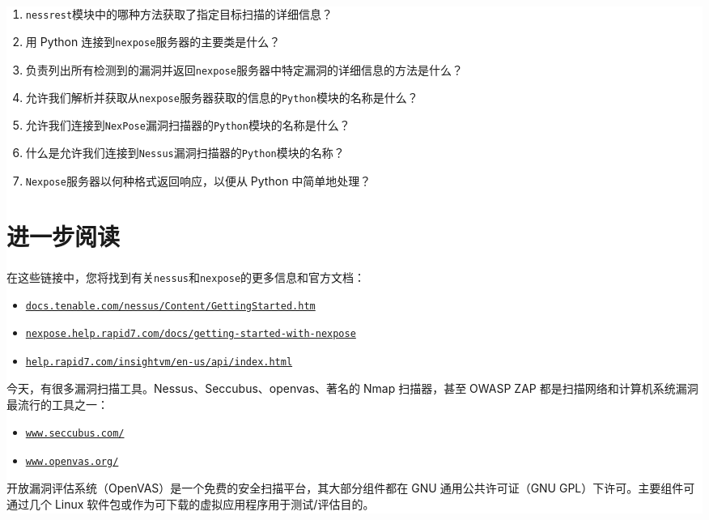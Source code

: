 1.  `nessrest`模块中的哪种方法获取了指定目标扫描的详细信息？

1.  用 Python 连接到`nexpose`服务器的主要类是什么？

1.  负责列出所有检测到的漏洞并返回`nexpose`服务器中特定漏洞的详细信息的方法是什么？

1.  允许我们解析并获取从`nexpose`服务器获取的信息的`Python`模块的名称是什么？

1.  允许我们连接到`NexPose`漏洞扫描器的`Python`模块的名称是什么？

1.  什么是允许我们连接到`Nessus`漏洞扫描器的`Python`模块的名称？

1.  `Nexpose`服务器以何种格式返回响应，以便从 Python 中简单地处理？

# 进一步阅读

在这些链接中，您将找到有关`nessus`和`nexpose`的更多信息和官方文档：

+   [`docs.tenable.com/nessus/Content/GettingStarted.htm`](https://docs.tenable.com/nessus/Content/GettingStarted.htm)

+   [`nexpose.help.rapid7.com/docs/getting-started-with-nexpose`](https://nexpose.help.rapid7.com/docs/getting-started-with-nexpose)

+   [`help.rapid7.com/insightvm/en-us/api/index.html`](https://help.rapid7.com/insightvm/en-us/api/index.html)

今天，有很多漏洞扫描工具。Nessus、Seccubus、openvas、著名的 Nmap 扫描器，甚至 OWASP ZAP 都是扫描网络和计算机系统漏洞最流行的工具之一：

+   [`www.seccubus.com/`](https://www.seccubus.com/)

+   [`www.openvas.org/`](http://www.openvas.org/)

开放漏洞评估系统（OpenVAS）是一个免费的安全扫描平台，其大部分组件都在 GNU 通用公共许可证（GNU GPL）下许可。主要组件可通过几个 Linux 软件包或作为可下载的虚拟应用程序用于测试/评估目的。
